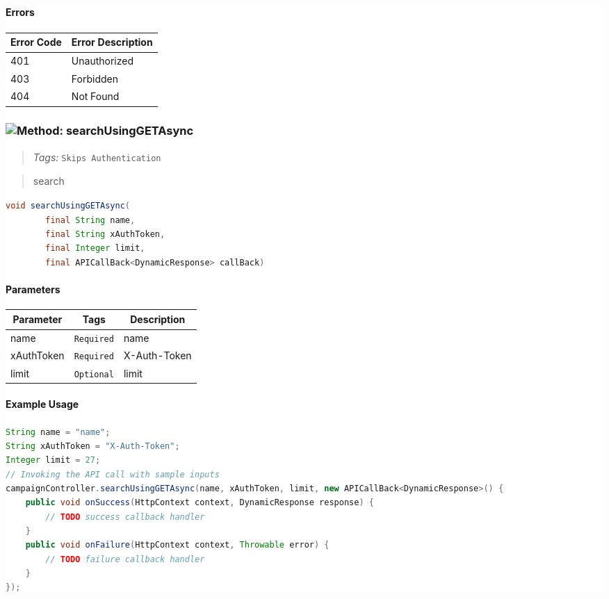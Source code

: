 #### Errors

| Error Code | Error Description |
|------------|-------------------|
| 401 | Unauthorized |
| 403 | Forbidden |
| 404 | Not Found |



### <a name="search_using_get_async"></a>![Method: ](https://apidocs.io/img/method.png "com.smsmode.rest.controllers.CampaignController.searchUsingGETAsync") searchUsingGETAsync

> *Tags:*  ``` Skips Authentication ``` 

> search


```java
void searchUsingGETAsync(
        final String name,
        final String xAuthToken,
        final Integer limit,
        final APICallBack<DynamicResponse> callBack)
```

#### Parameters

| Parameter | Tags | Description |
|-----------|------|-------------|
| name |  ``` Required ```  | name |
| xAuthToken |  ``` Required ```  | X-Auth-Token |
| limit |  ``` Optional ```  | limit |


#### Example Usage

```java
String name = "name";
String xAuthToken = "X-Auth-Token";
Integer limit = 27;
// Invoking the API call with sample inputs
campaignController.searchUsingGETAsync(name, xAuthToken, limit, new APICallBack<DynamicResponse>() {
    public void onSuccess(HttpContext context, DynamicResponse response) {
        // TODO success callback handler
    }
    public void onFailure(HttpContext context, Throwable error) {
        // TODO failure callback handler
    }
});

```
